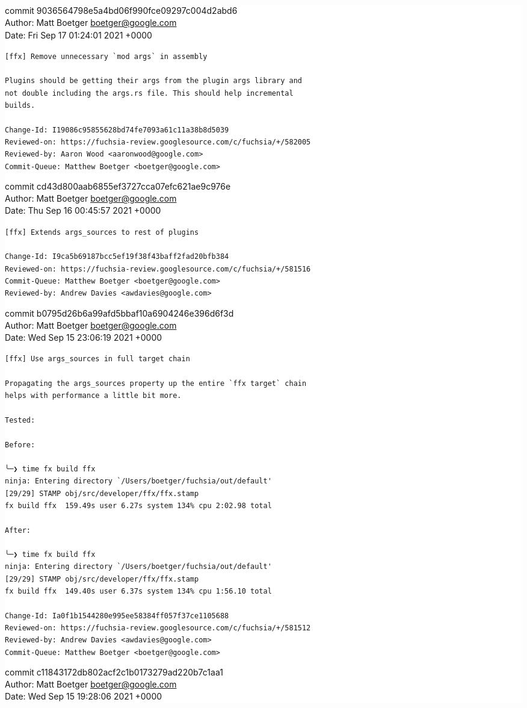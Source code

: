 commit 9036564798e5a4bd06f990fce09297c004d2abd6    
Author: Matt Boetger <boetger@google.com>    
Date:   Fri Sep 17 01:24:01 2021 +0000    

    [ffx] Remove unnecessary `mod args` in assembly
    
    Plugins should be getting their args from the plugin args library and
    not double including the args.rs file. This should help incremental
    builds.
    
    Change-Id: I19086c95855628bd74fe7093a61c11a38b8d5039
    Reviewed-on: https://fuchsia-review.googlesource.com/c/fuchsia/+/582005
    Reviewed-by: Aaron Wood <aaronwood@google.com>
    Commit-Queue: Matthew Boetger <boetger@google.com>

commit cd43d800aab6855ef3727cca07efc621ae9c976e    
Author: Matt Boetger <boetger@google.com>    
Date:   Thu Sep 16 00:45:57 2021 +0000    

    [ffx] Extends args_sources to rest of plugins
    
    Change-Id: I9ca5b69187bcc5ef19f38f43baff2fad20bfb384
    Reviewed-on: https://fuchsia-review.googlesource.com/c/fuchsia/+/581516
    Commit-Queue: Matthew Boetger <boetger@google.com>
    Reviewed-by: Andrew Davies <awdavies@google.com>

commit b0795d26b6a99afd5bbaf10a6904246e396d6f3d    
Author: Matt Boetger <boetger@google.com>    
Date:   Wed Sep 15 23:06:19 2021 +0000    

    [ffx] Use args_sources in full target chain
    
    Propagating the args_sources property up the entire `ffx target` chain
    helps with performance a little bit more.
    
    Tested:
    
    Before:
    
    ╰─❯ time fx build ffx
    ninja: Entering directory `/Users/boetger/fuchsia/out/default'
    [29/29] STAMP obj/src/developer/ffx/ffx.stamp
    fx build ffx  159.49s user 6.27s system 134% cpu 2:02.98 total
    
    After:
    
    ╰─❯ time fx build ffx
    ninja: Entering directory `/Users/boetger/fuchsia/out/default'
    [29/29] STAMP obj/src/developer/ffx/ffx.stamp
    fx build ffx  149.40s user 6.37s system 134% cpu 1:56.10 total
    
    Change-Id: Ia0f1b1544280e995ee58384ff057f37ce1105688
    Reviewed-on: https://fuchsia-review.googlesource.com/c/fuchsia/+/581512
    Reviewed-by: Andrew Davies <awdavies@google.com>
    Commit-Queue: Matthew Boetger <boetger@google.com>

commit c11843172db802acf2c1b0173279ad220b7c1aa1    
Author: Matt Boetger <boetger@google.com>    
Date:   Wed Sep 15 19:28:06 2021 +0000    
